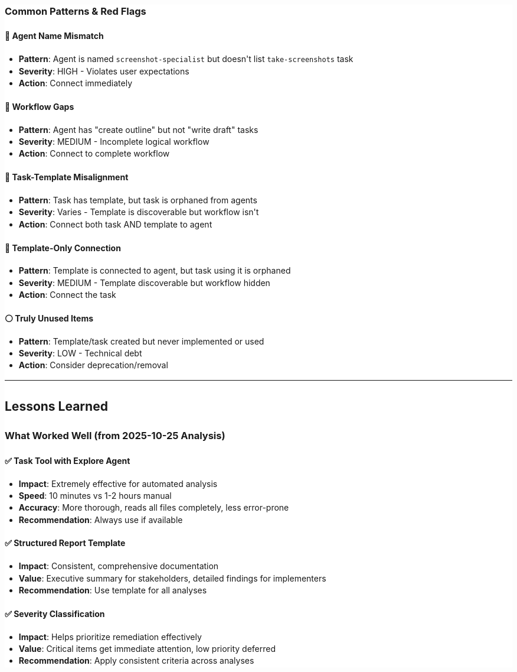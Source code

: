 ### Common Patterns & Red Flags

#### 🚩 **Agent Name Mismatch**

- **Pattern**: Agent is named `screenshot-specialist` but doesn't list `take-screenshots` task
- **Severity**: HIGH - Violates user expectations
- **Action**: Connect immediately

#### 🚩 **Workflow Gaps**

- **Pattern**: Agent has "create outline" but not "write draft" tasks
- **Severity**: MEDIUM - Incomplete logical workflow
- **Action**: Connect to complete workflow

#### 🚩 **Task-Template Misalignment**

- **Pattern**: Task has template, but task is orphaned from agents
- **Severity**: Varies - Template is discoverable but workflow isn't
- **Action**: Connect both task AND template to agent

#### 🚩 **Template-Only Connection**

- **Pattern**: Template is connected to agent, but task using it is orphaned
- **Severity**: MEDIUM - Template discoverable but workflow hidden
- **Action**: Connect the task

#### ⚪ **Truly Unused Items**

- **Pattern**: Template/task created but never implemented or used
- **Severity**: LOW - Technical debt
- **Action**: Consider deprecation/removal

---

## Lessons Learned

### What Worked Well (from 2025-10-25 Analysis)

#### ✅ Task Tool with Explore Agent

- **Impact**: Extremely effective for automated analysis
- **Speed**: 10 minutes vs 1-2 hours manual
- **Accuracy**: More thorough, reads all files completely, less error-prone
- **Recommendation**: Always use if available

#### ✅ Structured Report Template

- **Impact**: Consistent, comprehensive documentation
- **Value**: Executive summary for stakeholders, detailed findings for implementers
- **Recommendation**: Use template for all analyses

#### ✅ Severity Classification

- **Impact**: Helps prioritize remediation effectively
- **Value**: Critical items get immediate attention, low priority deferred
- **Recommendation**: Apply consistent criteria across analyses

